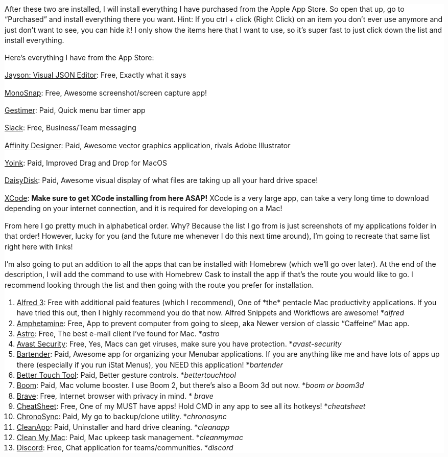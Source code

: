 After these two are installed, I will install everything I have purchased from the Apple App Store. So open that up, go to “Purchased” and install everything there you want. Hint: If you ctrl + click (Right Click) on an item you don’t ever use anymore and just don’t want to see, you can hide it! I only show the items here that I want to use, so it’s super fast to just click down the list and install everything.

Here’s everything I have from the App Store:

[Jayson: Visual JSON Editor](https://itunes.apple.com/us/app/jayson-visual-json-editor/id1189824719?mt=12): Free, Exactly what it says

[MonoSnap](https://itunes.apple.com/us/app/monosnap/id540348655?mt=12): Free, Awesome screenshot/screen capture app!

[Gestimer](https://itunes.apple.com/us/app/gestimer/id990588172?mt=12): Paid, Quick menu bar timer app

[Slack](https://itunes.apple.com/us/app/slack/id803453959?mt=12): Free, Business/Team messaging

[Affinity Designer](https://itunes.apple.com/us/app/affinity-designer/id824171161?mt=12): Paid, Awesome vector graphics application, rivals Adobe Illustrator

[Yoink](https://itunes.apple.com/us/app/yoink-improved-drag-and-drop/id457622435?mt=12): Paid, Improved Drag and Drop for MacOS

[DaisyDisk](https://itunes.apple.com/us/app/daisydisk/id411643860?mt=12): Paid, Awesome visual display of what files are taking up all your hard drive space!

[XCode](https://itunes.apple.com/us/app/xcode/id497799835?mt=12): **Make sure to get XCode installing from here ASAP!** XCode is a very large app, can take a very long time to download depending on your internet connection, and it is required for developing on a Mac!

From here I go pretty much in alphabetical order. Why? Because the list I go from is just screenshots of my applications folder in that order! However, lucky for you (and the future me whenever I do this next time around), I’m going to recreate that same list right here with links!

I’m also going to put an addition to all the apps that can be installed with Homebrew (which we’ll go over later). At the end of the description, I will add the command to use with Homebrew Cask to install the app if that’s the route you would like to go. I recommend looking through the list and then going with the route you prefer for installation.

1.  [Alfred 3](https://www.alfredapp.com/): Free with additional paid features (which I recommend), One of \*the\* pentacle Mac productivity applications. If you have tried this out, then I highly recommend you do that now. Alfred Snippets and Workflows are awesome! \*_alfred_
2.  [Amphetamine](https://github.com/x74353/Amphetamine): Free, App to prevent computer from going to sleep, aka Newer version of classic “Caffeine” Mac app.
3.  [Astro](https://www.helloastro.com/): Free, The best e-mail client I’ve found for Mac. \*_astro_
4.  [Avast Security](https://www.avast.com/en-us/mac): Free, Yes, Macs can get viruses, make sure you have protection. \*_avast-security_
5.  [Bartender](https://www.macbartender.com/): Paid, Awesome app for organizing your Menubar applications. If you are anything like me and have lots of apps up there (especially if you run iStat Menus), you NEED this application! \*_bartender_
6.  [Better Touch Tool](https://www.boastr.net/): Paid, Better gesture controls. \*_bettertouchtool_
7.  [Boom](http://www.globaldelight.com/boom/index.php): Paid, Mac volume booster. I use Boom 2, but there’s also a Boom 3d out now. \*_boom or boom3d_
8.  [Brave](https://brave.com/): Free, Internet browser with privacy in mind. \* _brave_
9.  [CheatSheet](https://www.mediaatelier.com/CheatSheet/): Free, One of my MUST have apps! Hold CMD in any app to see all its hotkeys! \*_cheatsheet_
10.  [ChronoSync](https://www.econtechnologies.com/chronosync/overview.html): Paid, My go to backup/clone utility. \*_chronosync_
11.  [CleanApp](http://www.syniumsoftware.com/cleanapp): Paid, Uninstaller and hard drive cleaning. \*_cleanapp_
12.  [Clean My Mac](https://macpaw.com/cleanmymac): Paid, Mac upkeep task management. \*_cleanmymac_
13.  [Discord](https://discordapp.com/download): Free, Chat application for teams/communities. \*_discord_